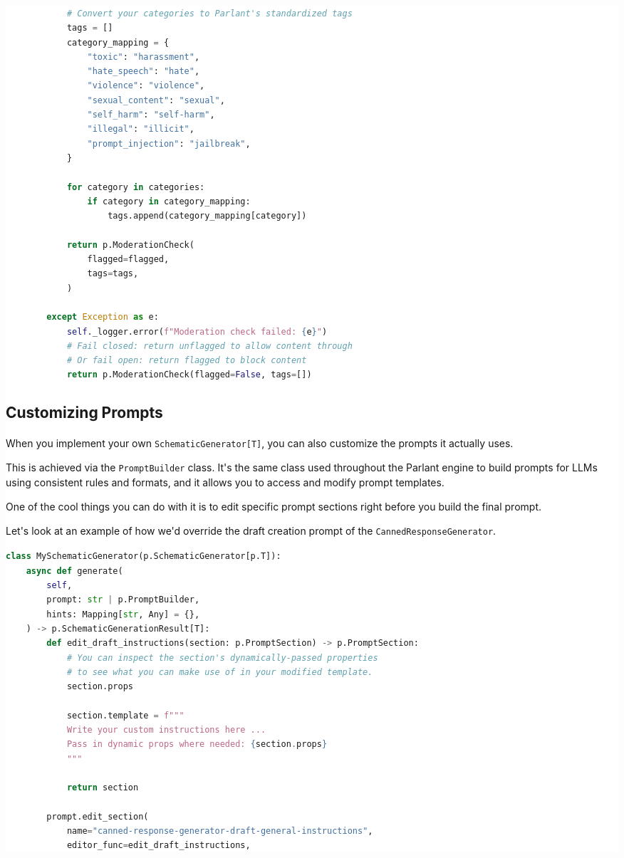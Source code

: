 ```python
            # Convert your categories to Parlant's standardized tags
            tags = []
            category_mapping = {
                "toxic": "harassment",
                "hate_speech": "hate",
                "violence": "violence",
                "sexual_content": "sexual",
                "self_harm": "self-harm",
                "illegal": "illicit",
                "prompt_injection": "jailbreak",
            }

            for category in categories:
                if category in category_mapping:
                    tags.append(category_mapping[category])

            return p.ModerationCheck(
                flagged=flagged,
                tags=tags,
            )

        except Exception as e:
            self._logger.error(f"Moderation check failed: {e}")
            # Fail closed: return unflagged to allow content through
            # Or fail open: return flagged to block content
            return p.ModerationCheck(flagged=False, tags=[])
```

## Customizing Prompts
When you implement your own `SchematicGenerator[T]`, you can also customize the prompts it actually uses.

This is achieved via the `PromptBuilder` class. It's the same class used throughout the Parlant engine to build prompts for LLMs using consistent rules and formats, and it allows you to access and modify prompt templates.

One of the cool things you can do with it is to edit specific prompt sections right before you build the final prompt.

Let's look at an example of how we'd override the draft creation prompt of the `CannedResponseGenerator`.

```python
class MySchematicGenerator(p.SchematicGenerator[p.T]):
    async def generate(
        self,
        prompt: str | p.PromptBuilder,
        hints: Mapping[str, Any] = {},
    ) -> p.SchematicGenerationResult[T]:
        def edit_draft_instructions(section: p.PromptSection) -> p.PromptSection:
            # You can inspect the section's dynamically-passed properties
            # to see what you can make use of in your modified template.
            section.props

            section.template = f"""
            Write your custom instructions here ...
            Pass in dynamic props where needed: {section.props}
            """

            return section

        prompt.edit_section(
            name="canned-response-generator-draft-general-instructions",
            editor_func=edit_draft_instructions,
```